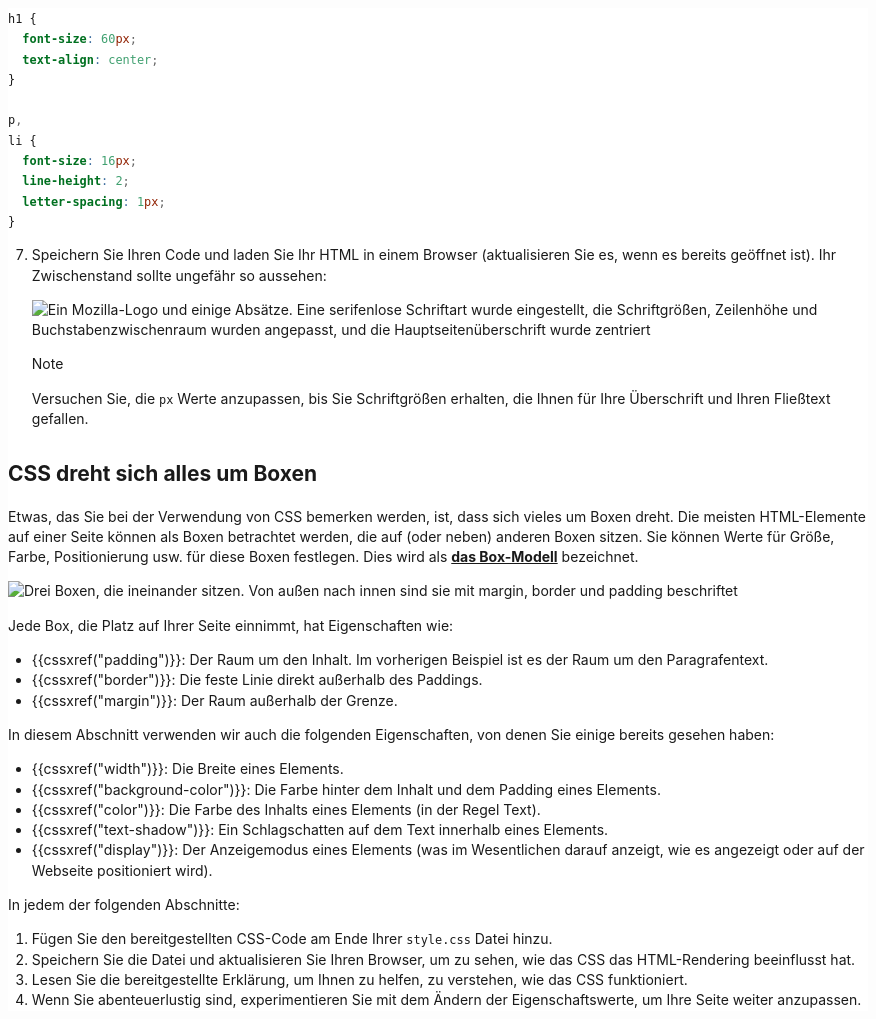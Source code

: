    ```css
   h1 {
     font-size: 60px;
     text-align: center;
   }

   p,
   li {
     font-size: 16px;
     line-height: 2;
     letter-spacing: 1px;
   }
   ```

7. Speichern Sie Ihren Code und laden Sie Ihr HTML in einem Browser (aktualisieren Sie es, wenn es bereits geöffnet ist). Ihr Zwischenstand sollte ungefähr so aussehen:

   ![Ein Mozilla-Logo und einige Absätze. Eine serifenlose Schriftart wurde eingestellt, die Schriftgrößen, Zeilenhöhe und Buchstabenzwischenraum wurden angepasst, und die Hauptseitenüberschrift wurde zentriert](website-screenshot-font-small.png)

   > [!NOTE]
   > Versuchen Sie, die `px` Werte anzupassen, bis Sie Schriftgrößen erhalten, die Ihnen für Ihre Überschrift und Ihren Fließtext gefallen.

## CSS dreht sich alles um Boxen

Etwas, das Sie bei der Verwendung von CSS bemerken werden, ist, dass sich vieles um Boxen dreht. Die meisten HTML-Elemente auf einer Seite können als Boxen betrachtet werden, die auf (oder neben) anderen Boxen sitzen. Sie können Werte für Größe, Farbe, Positionierung usw. für diese Boxen festlegen. Dies wird als [**das Box-Modell**](/de/docs/Learn_web_development/Core/Styling_basics/Box_model) bezeichnet.

![Drei Boxen, die ineinander sitzen. Von außen nach innen sind sie mit margin, border und padding beschriftet](box-model.png)

Jede Box, die Platz auf Ihrer Seite einnimmt, hat Eigenschaften wie:

- {{cssxref("padding")}}: Der Raum um den Inhalt. Im vorherigen Beispiel ist es der Raum um den Paragrafentext.
- {{cssxref("border")}}: Die feste Linie direkt außerhalb des Paddings.
- {{cssxref("margin")}}: Der Raum außerhalb der Grenze.

In diesem Abschnitt verwenden wir auch die folgenden Eigenschaften, von denen Sie einige bereits gesehen haben:

- {{cssxref("width")}}: Die Breite eines Elements.
- {{cssxref("background-color")}}: Die Farbe hinter dem Inhalt und dem Padding eines Elements.
- {{cssxref("color")}}: Die Farbe des Inhalts eines Elements (in der Regel Text).
- {{cssxref("text-shadow")}}: Ein Schlagschatten auf dem Text innerhalb eines Elements.
- {{cssxref("display")}}: Der Anzeigemodus eines Elements (was im Wesentlichen darauf anzeigt, wie es angezeigt oder auf der Webseite positioniert wird).

In jedem der folgenden Abschnitte:

1. Fügen Sie den bereitgestellten CSS-Code am Ende Ihrer `style.css` Datei hinzu.
2. Speichern Sie die Datei und aktualisieren Sie Ihren Browser, um zu sehen, wie das CSS das HTML-Rendering beeinflusst hat.
3. Lesen Sie die bereitgestellte Erklärung, um Ihnen zu helfen, zu verstehen, wie das CSS funktioniert.
4. Wenn Sie abenteuerlustig sind, experimentieren Sie mit dem Ändern der Eigenschaftswerte, um Ihre Seite weiter anzupassen.
